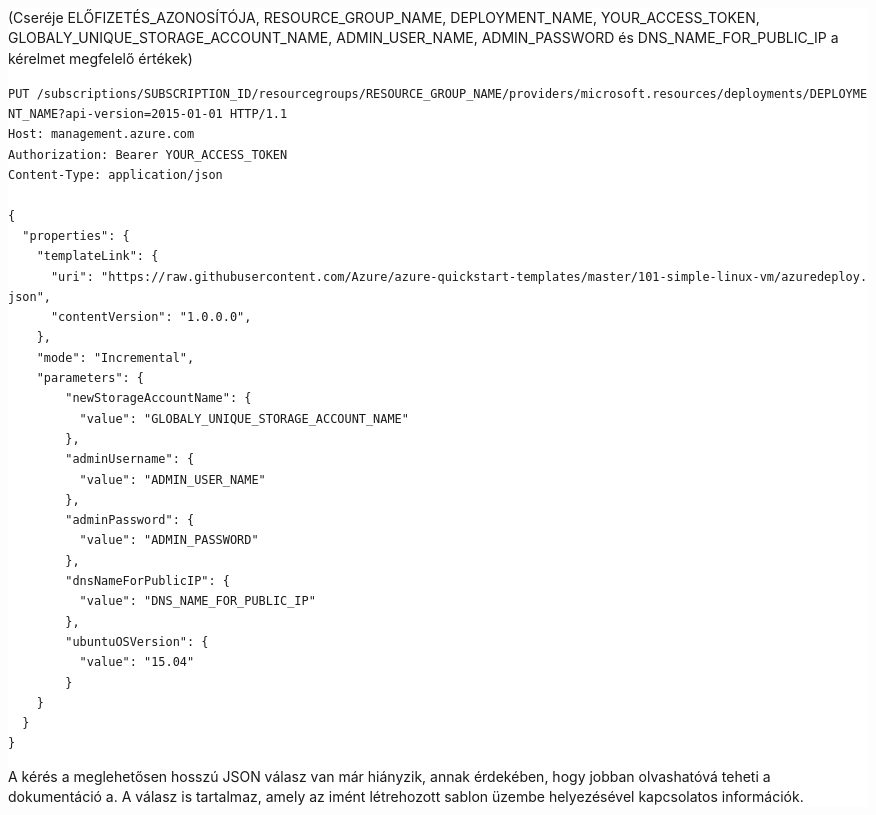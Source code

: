 (Cseréje ELŐFIZETÉS_AZONOSÍTÓJA, RESOURCE_GROUP_NAME, DEPLOYMENT_NAME, YOUR_ACCESS_TOKEN, GLOBALY_UNIQUE_STORAGE_ACCOUNT_NAME, ADMIN_USER_NAME, ADMIN_PASSWORD és DNS_NAME_FOR_PUBLIC_IP a kérelmet megfelelő értékek)

```HTTP
PUT /subscriptions/SUBSCRIPTION_ID/resourcegroups/RESOURCE_GROUP_NAME/providers/microsoft.resources/deployments/DEPLOYMENT_NAME?api-version=2015-01-01 HTTP/1.1
Host: management.azure.com
Authorization: Bearer YOUR_ACCESS_TOKEN
Content-Type: application/json

{
  "properties": {
    "templateLink": {
      "uri": "https://raw.githubusercontent.com/Azure/azure-quickstart-templates/master/101-simple-linux-vm/azuredeploy.json",
      "contentVersion": "1.0.0.0",
    },
    "mode": "Incremental",
    "parameters": {
        "newStorageAccountName": {
          "value": "GLOBALY_UNIQUE_STORAGE_ACCOUNT_NAME"
        },
        "adminUsername": {
          "value": "ADMIN_USER_NAME"
        },
        "adminPassword": {
          "value": "ADMIN_PASSWORD"
        },
        "dnsNameForPublicIP": {
          "value": "DNS_NAME_FOR_PUBLIC_IP"
        },
        "ubuntuOSVersion": {
          "value": "15.04"
        }
    }
  }
}
```

A kérés a meglehetősen hosszú JSON válasz van már hiányzik, annak érdekében, hogy jobban olvashatóvá teheti a dokumentáció a. A válasz is tartalmaz, amely az imént létrehozott sablon üzembe helyezésével kapcsolatos információk.


